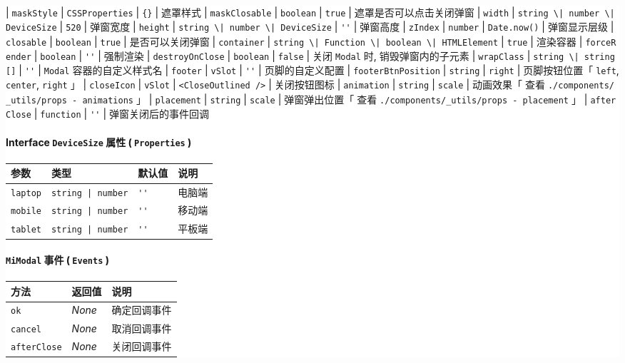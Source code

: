 | `maskStyle` | `CSSProperties` | `{}` | 遮罩样式
| `maskClosable` | `boolean` | `true` | 遮罩是否可以点击关闭弹窗
| `width` | `string \| number \| DeviceSize` | `520` | 弹窗宽度
| `height` | `string \| number \| DeviceSize` | `''` | 弹窗高度
| `zIndex` | `number` | `Date.now()` | 弹窗显示层级
| `closable` | `boolean` | `true` | 是否可以关闭弹窗
| `container` | `string \| Function \| boolean \| HTMLElement` | `true` | 渲染容器
| `forceRender` | `boolean` | `''` | 强制渲染
| `destroyOnClose` | `boolean` | `false` | 关闭 `Modal` 时, 销毁弹窗内的子元素
| `wrapClass` | `string \| string[]` | `''` | `Modal` 容器的自定义样式名
| `footer` | `vSlot` | `''` | 页脚的自定义配置
| `footerBtnPosition` | `string` | `right` | 页脚按钮位置「 `left`, `center`, `right` 」
| `closeIcon` | `vSlot` | `<CloseOutlined />` | 关闭按钮图标
| `animation` | `string` | `scale` | 动画效果「 查看 `./components/_utils/props - animations` 」
| `placement` | `string` | `scale` | 弹窗弹出位置「 查看 `./components/_utils/props - placement` 」
| `afterClose` | `function` | `''` | 弹窗关闭后的事件回调

#### Interface `DeviceSize` 属性 ( `Properties` )

| 参数 | 类型 | 默认值 | 说明
| :---- | :---- | :---- | :----
| `laptop` | `string \| number` | `''` | 电脑端
| `mobile` | `string \| number` | `''` | 移动端
| `tablet` | `string \| number` | `''` | 平板端

#### `MiModal` 事件 ( `Events` )

| 方法 | 返回值 | 说明
| :---- | :---- | :----
| `ok` | *None* | 确定回调事件
| `cancel` | *None* | 取消回调事件
| `afterClose` | *None* | 关闭回调事件
